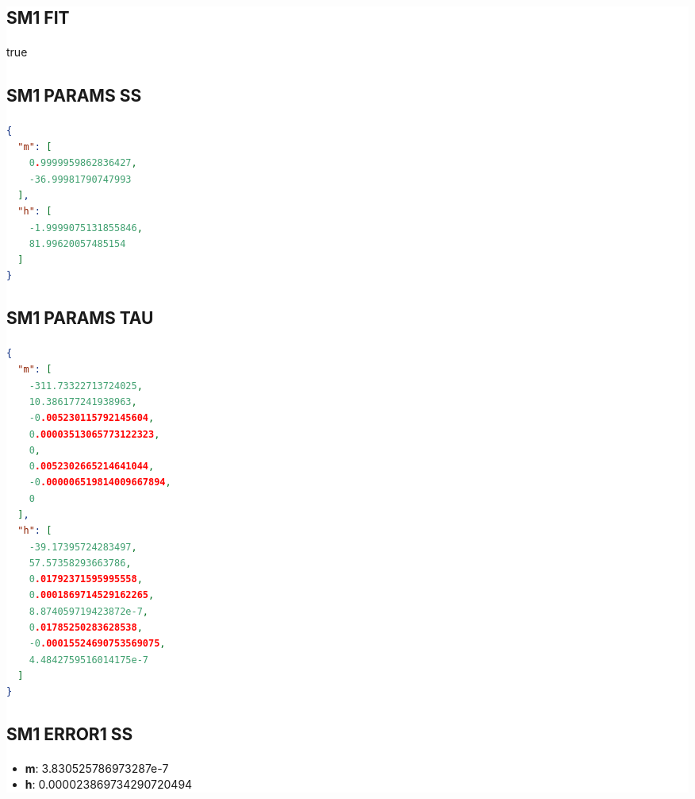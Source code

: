 ## SM1 FIT

true

## SM1 PARAMS SS

```json
{
  "m": [
    0.9999959862836427,
    -36.99981790747993
  ],
  "h": [
    -1.9999075131855846,
    81.99620057485154
  ]
}
```

## SM1 PARAMS TAU

```json
{
  "m": [
    -311.73322713724025,
    10.386177241938963,
    -0.005230115792145604,
    0.00003513065773122323,
    0,
    0.0052302665214641044,
    -0.000006519814009667894,
    0
  ],
  "h": [
    -39.17395724283497,
    57.57358293663786,
    0.01792371595995558,
    0.0001869714529162265,
    8.874059719423872e-7,
    0.01785250283628538,
    -0.00015524690753569075,
    4.4842759516014175e-7
  ]
}
```

## SM1 ERROR1 SS

- **m**: 3.830525786973287e-7
- **h**: 0.000023869734290720494
